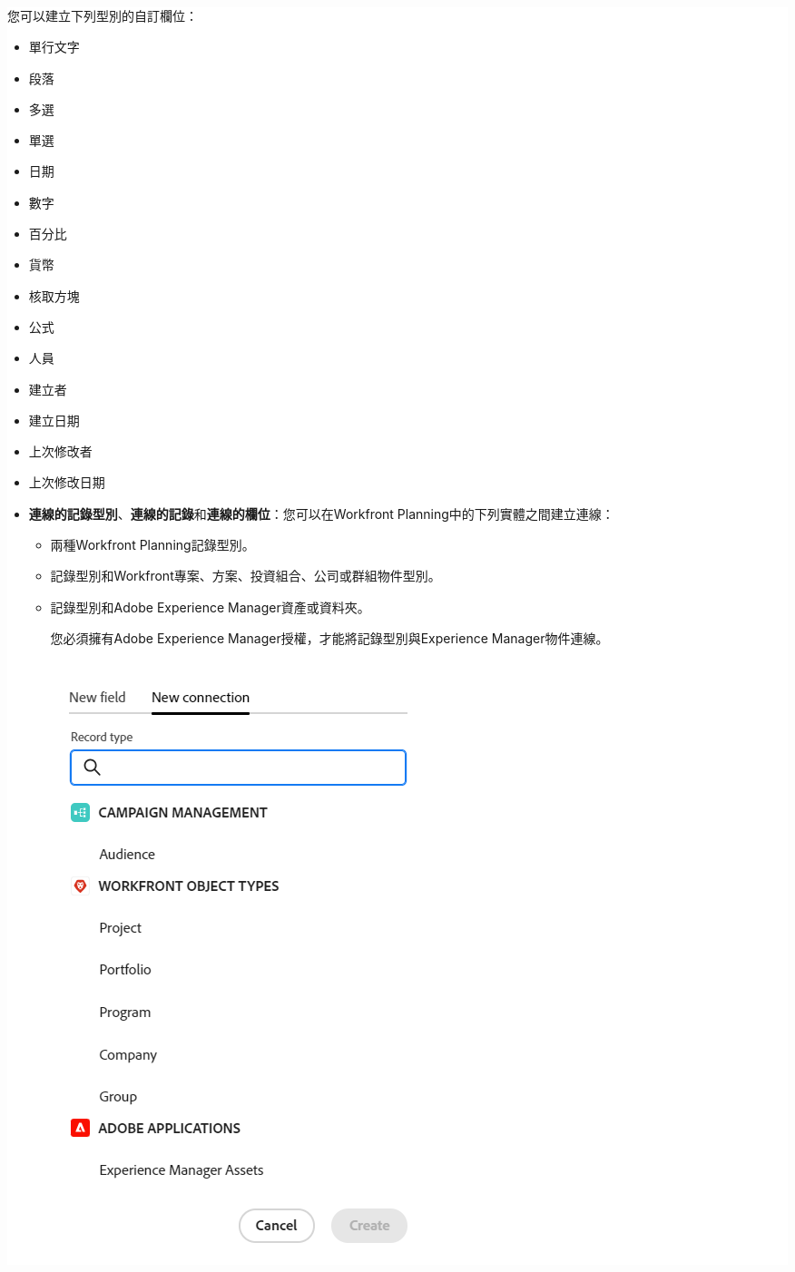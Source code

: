   您可以建立下列型別的自訂欄位：

   * 單行文字
   * 段落
   * 多選
   * 單選
   * 日期
   * 數字
   * 百分比
   * 貨幣
   * 核取方塊
   * 公式
   * 人員
   * 建立者
   * 建立日期
   * 上次修改者
   * 上次修改日期

* **連線的記錄型別**、**連線的記錄**&#x200B;和&#x200B;**連線的欄位**：您可以在Workfront Planning中的下列實體之間建立連線：

   * 兩種Workfront Planning記錄型別。
   * 記錄型別和Workfront專案、方案、投資組合、公司或群組物件型別。
   * 記錄型別和Adobe Experience Manager資產或資料夾。

     您必須擁有Adobe Experience Manager授權，才能將記錄型別與Experience Manager物件連線。

     ![使用Workfront AEM選項的新連線標籤](assets/new-connection-tab-with-workfront-aem-options.png)

